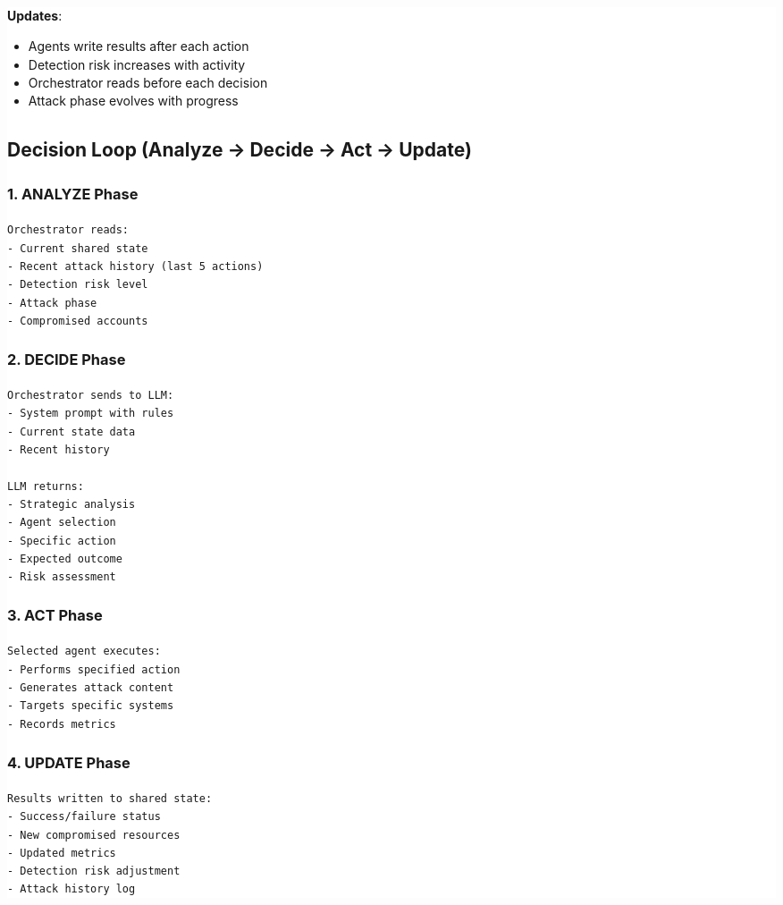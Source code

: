 **Updates**:
- Agents write results after each action
- Detection risk increases with activity
- Orchestrator reads before each decision
- Attack phase evolves with progress

## Decision Loop (Analyze → Decide → Act → Update)

### 1. ANALYZE Phase
```
Orchestrator reads:
- Current shared state
- Recent attack history (last 5 actions)
- Detection risk level
- Attack phase
- Compromised accounts
```

### 2. DECIDE Phase
```
Orchestrator sends to LLM:
- System prompt with rules
- Current state data
- Recent history

LLM returns:
- Strategic analysis
- Agent selection
- Specific action
- Expected outcome
- Risk assessment
```

### 3. ACT Phase
```
Selected agent executes:
- Performs specified action
- Generates attack content
- Targets specific systems
- Records metrics
```

### 4. UPDATE Phase
```
Results written to shared state:
- Success/failure status
- New compromised resources
- Updated metrics
- Detection risk adjustment
- Attack history log
```
